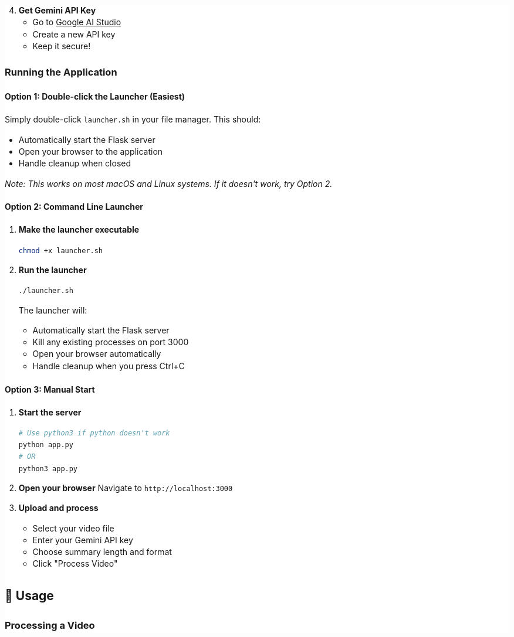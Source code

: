 4. **Get Gemini API Key**
   - Go to [Google AI Studio](https://makersuite.google.com/app/apikey)
   - Create a new API key
   - Keep it secure!

### Running the Application

#### Option 1: Double-click the Launcher (Easiest)

Simply double-click `launcher.sh` in your file manager. This should:
- Automatically start the Flask server
- Open your browser to the application
- Handle cleanup when closed

*Note: This works on most macOS and Linux systems. If it doesn't work, try Option 2.*

#### Option 2: Command Line Launcher

1. **Make the launcher executable**
   ```bash
   chmod +x launcher.sh
   ```

2. **Run the launcher**
   ```bash
   ./launcher.sh
   ```
   
   The launcher will:
   - Automatically start the Flask server
   - Kill any existing processes on port 3000
   - Open your browser automatically
   - Handle cleanup when you press Ctrl+C

#### Option 3: Manual Start

1. **Start the server**
   ```bash
   # Use python3 if python doesn't work
   python app.py
   # OR
   python3 app.py
   ```

2. **Open your browser**
   Navigate to `http://localhost:3000`

3. **Upload and process**
   - Select your video file
   - Enter your Gemini API key
   - Choose summary length and format
   - Click "Process Video"

## 📖 Usage

### Processing a Video
